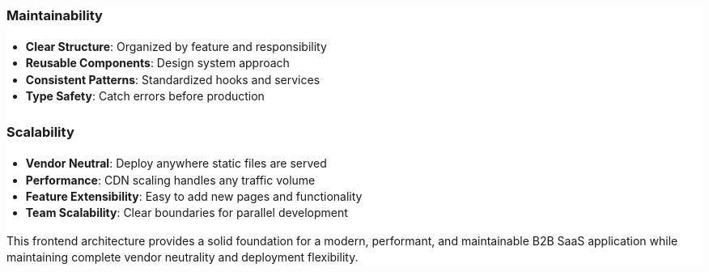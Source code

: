 ### Maintainability
- **Clear Structure**: Organized by feature and responsibility
- **Reusable Components**: Design system approach
- **Consistent Patterns**: Standardized hooks and services
- **Type Safety**: Catch errors before production

### Scalability
- **Vendor Neutral**: Deploy anywhere static files are served
- **Performance**: CDN scaling handles any traffic volume
- **Feature Extensibility**: Easy to add new pages and functionality
- **Team Scalability**: Clear boundaries for parallel development

This frontend architecture provides a solid foundation for a modern, performant, and maintainable B2B SaaS application while maintaining complete vendor neutrality and deployment flexibility.